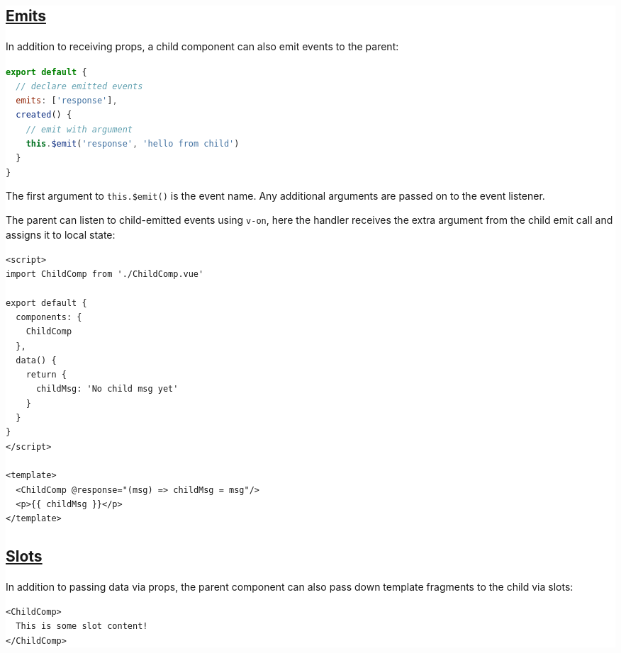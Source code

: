 ## [Emits](https://vuejs.org/tutorial/#step-13)

In addition to receiving props, a child component can also emit events to the
parent:

```javascript
export default {
  // declare emitted events
  emits: ['response'],
  created() {
    // emit with argument
    this.$emit('response', 'hello from child')
  }
}
```

The first argument to `this.$emit()` is the event name. Any additional arguments are passed on to the event listener.

The parent can listen to child-emitted events using `v-on`, here the handler
receives the extra argument from the child emit call and assigns it to local
state:

```vue
<script>
import ChildComp from './ChildComp.vue'

export default {
  components: {
    ChildComp
  },
  data() {
    return {
      childMsg: 'No child msg yet'
    }
  }
}
</script>

<template>
  <ChildComp @response="(msg) => childMsg = msg"/>
  <p>{{ childMsg }}</p>
</template>
```

## [Slots](https://vuejs.org/tutorial/#step-14)

In addition to passing data via props, the parent component can also pass down
template fragments to the child via slots:

```vue
<ChildComp>
  This is some slot content!
</ChildComp>
```
